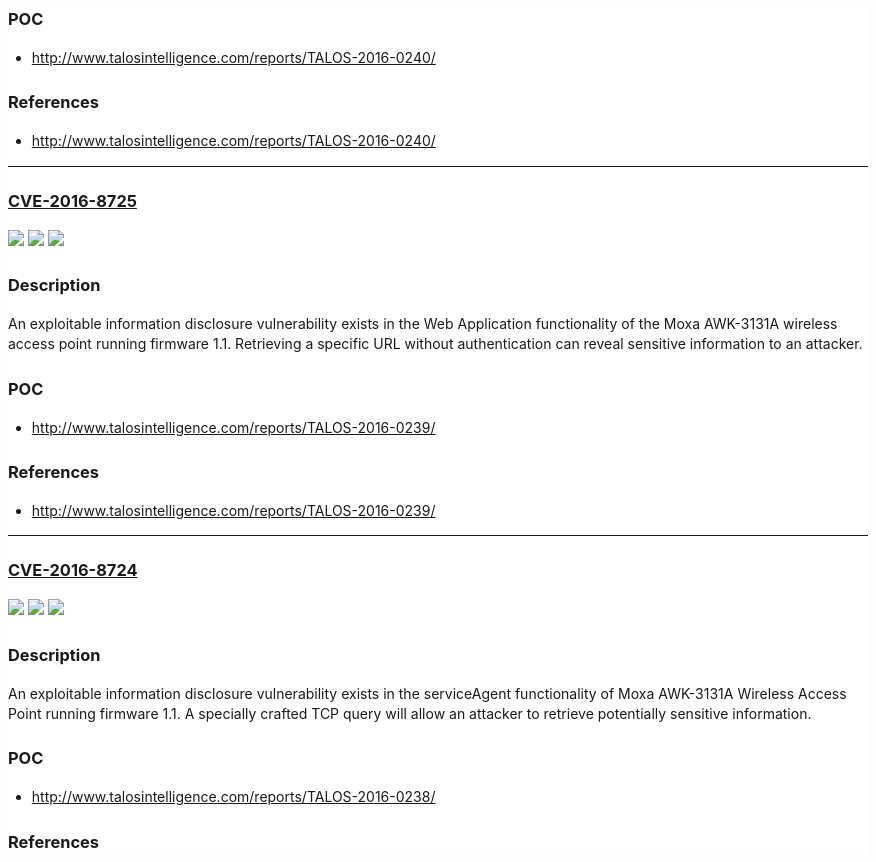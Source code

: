 ### POC

- http://www.talosintelligence.com/reports/TALOS-2016-0240/

### References

- http://www.talosintelligence.com/reports/TALOS-2016-0240/

---
### [CVE-2016-8725](https://cve.mitre.org/cgi-bin/cvename.cgi?name=CVE-2016-8725)
![](https://img.shields.io/static/v1?label=Product&message=AWK-3131A%20Series%20Industrial%20IEEE%20802.11a%2Fb%2Fg%2Fn%20wireless%20AP%2Fbridge%2Fclient&color=blue)
![](https://img.shields.io/static/v1?label=Version&message=n%2Fa&color=blue)
![](https://img.shields.io/static/v1?label=Vulnerability&message=Information%20Disclosure&color=brighgreen)

### Description

An exploitable information disclosure vulnerability exists in the Web Application functionality of the Moxa AWK-3131A wireless access point running firmware 1.1. Retrieving a specific URL without authentication can reveal sensitive information to an attacker.

### POC

- http://www.talosintelligence.com/reports/TALOS-2016-0239/

### References

- http://www.talosintelligence.com/reports/TALOS-2016-0239/

---
### [CVE-2016-8724](https://cve.mitre.org/cgi-bin/cvename.cgi?name=CVE-2016-8724)
![](https://img.shields.io/static/v1?label=Product&message=AWK-3131A%20Series%20Industrial%20IEEE%20802.11a%2Fb%2Fg%2Fn%20wireless%20AP%2Fbridge%2Fclient&color=blue)
![](https://img.shields.io/static/v1?label=Version&message=n%2Fa&color=blue)
![](https://img.shields.io/static/v1?label=Vulnerability&message=Information%20Disclosure&color=brighgreen)

### Description

An exploitable information disclosure vulnerability exists in the serviceAgent functionality of Moxa AWK-3131A Wireless Access Point running firmware 1.1. A specially crafted TCP query will allow an attacker to retrieve potentially sensitive information.

### POC

- http://www.talosintelligence.com/reports/TALOS-2016-0238/

### References
